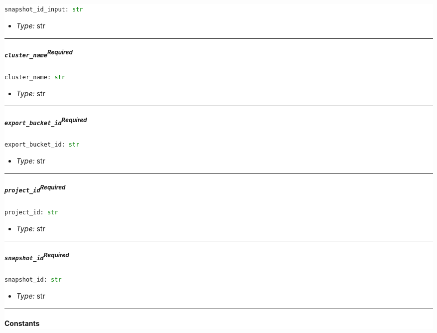 ```python
snapshot_id_input: str
```

- *Type:* str

---

##### `cluster_name`<sup>Required</sup> <a name="cluster_name" id="@cdktf/provider-mongodbatlas.cloudBackupSnapshotExportJob.CloudBackupSnapshotExportJob.property.clusterName"></a>

```python
cluster_name: str
```

- *Type:* str

---

##### `export_bucket_id`<sup>Required</sup> <a name="export_bucket_id" id="@cdktf/provider-mongodbatlas.cloudBackupSnapshotExportJob.CloudBackupSnapshotExportJob.property.exportBucketId"></a>

```python
export_bucket_id: str
```

- *Type:* str

---

##### `project_id`<sup>Required</sup> <a name="project_id" id="@cdktf/provider-mongodbatlas.cloudBackupSnapshotExportJob.CloudBackupSnapshotExportJob.property.projectId"></a>

```python
project_id: str
```

- *Type:* str

---

##### `snapshot_id`<sup>Required</sup> <a name="snapshot_id" id="@cdktf/provider-mongodbatlas.cloudBackupSnapshotExportJob.CloudBackupSnapshotExportJob.property.snapshotId"></a>

```python
snapshot_id: str
```

- *Type:* str

---

#### Constants <a name="Constants" id="Constants"></a>
